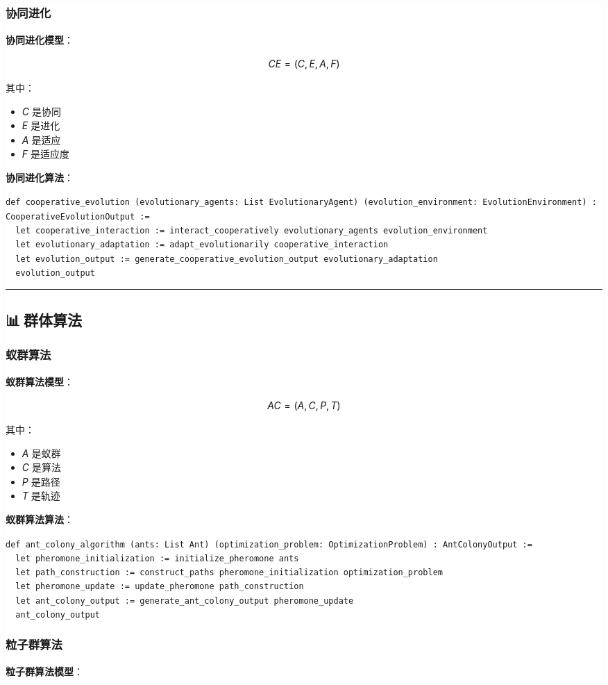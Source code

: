 ### 协同进化

**协同进化模型**：

$$CE = (C, E, A, F)$$

其中：

- $C$ 是协同
- $E$ 是进化
- $A$ 是适应
- $F$ 是适应度

**协同进化算法**：

```lean
def cooperative_evolution (evolutionary_agents: List EvolutionaryAgent) (evolution_environment: EvolutionEnvironment) : CooperativeEvolutionOutput :=
  let cooperative_interaction := interact_cooperatively evolutionary_agents evolution_environment
  let evolutionary_adaptation := adapt_evolutionarily cooperative_interaction
  let evolution_output := generate_cooperative_evolution_output evolutionary_adaptation
  evolution_output
```

---

## 📊 群体算法

### 蚁群算法

**蚁群算法模型**：

$$AC = (A, C, P, T)$$

其中：

- $A$ 是蚁群
- $C$ 是算法
- $P$ 是路径
- $T$ 是轨迹

**蚁群算法算法**：

```lean
def ant_colony_algorithm (ants: List Ant) (optimization_problem: OptimizationProblem) : AntColonyOutput :=
  let pheromone_initialization := initialize_pheromone ants
  let path_construction := construct_paths pheromone_initialization optimization_problem
  let pheromone_update := update_pheromone path_construction
  let ant_colony_output := generate_ant_colony_output pheromone_update
  ant_colony_output
```

### 粒子群算法

**粒子群算法模型**：
